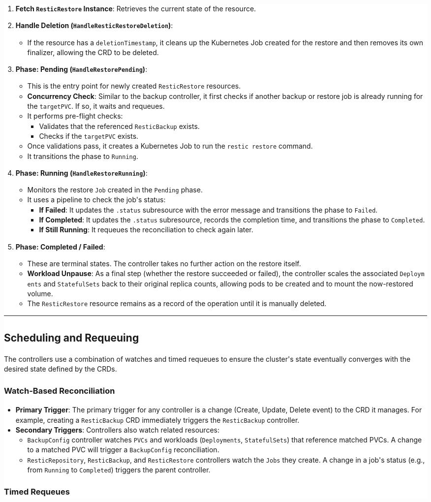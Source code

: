 1.  **Fetch `ResticRestore` Instance**: Retrieves the current state of the resource.

2.  **Handle Deletion (`HandleResticRestoreDeletion`)**:

    - If the resource has a `deletionTimestamp`, it cleans up the Kubernetes Job created for the restore and then removes its own finalizer, allowing the CRD to be deleted.

3.  **Phase: Pending (`HandleRestorePending`)**:

    - This is the entry point for newly created `ResticRestore` resources.
    - **Concurrency Check**: Similar to the backup controller, it first checks if another backup or restore job is already running for the `targetPVC`. If so, it waits and requeues.
    - It performs pre-flight checks:
      - Validates that the referenced `ResticBackup` exists.
      - Checks if the `targetPVC` exists.
    - Once validations pass, it creates a Kubernetes Job to run the `restic restore` command.
    - It transitions the phase to `Running`.

4.  **Phase: Running (`HandleRestoreRunning`)**:

    - Monitors the restore `Job` created in the `Pending` phase.
    - It uses a pipeline to check the job's status:
      - **If Failed**: It updates the `.status` subresource with the error message and transitions the phase to `Failed`.
      - **If Completed**: It updates the `.status` subresource, records the completion time, and transitions the phase to `Completed`.
      - **If Still Running**: It requeues the reconciliation to check again later.

5.  **Phase: Completed / Failed**:
    - These are terminal states. The controller takes no further action on the restore itself.
    - **Workload Unpause**: As a final step (whether the restore succeeded or failed), the controller scales the associated `Deployments` and `StatefulSets` back to their original replica counts, allowing pods to be created and to mount the now-restored volume.
    - The `ResticRestore` resource remains as a record of the operation until it is manually deleted.

---

## Scheduling and Requeuing

The controllers use a combination of watches and timed requeues to ensure the cluster's state eventually converges with the desired state defined by the CRDs.

### Watch-Based Reconciliation

- **Primary Trigger**: The primary trigger for any controller is a change (Create, Update, Delete event) to the CRD it manages. For example, creating a `ResticBackup` CRD immediately triggers the `ResticBackup` controller.
- **Secondary Triggers**: Controllers also watch related resources:
  - `BackupConfig` controller watches `PVCs` and workloads (`Deployments`, `StatefulSets`) that reference matched PVCs. A change to a matched PVC will trigger a `BackupConfig` reconciliation.
  - `ResticRepository`, `ResticBackup`, and `ResticRestore` controllers watch the `Jobs` they create. A change in a job's status (e.g., from `Running` to `Completed`) triggers the parent controller.

### Timed Requeues

